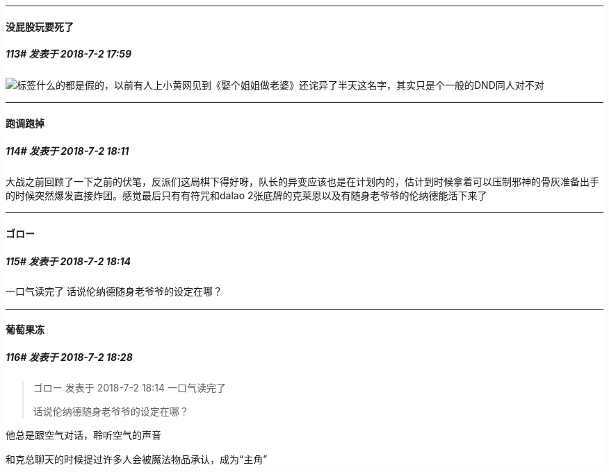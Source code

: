 

*****

####  没屁股玩要死了  
##### 113#       发表于 2018-7-2 17:59



<img src="https://static.saraba1st.com/image/smiley/face2017/067.png" referrerpolicy="no-referrer">标签什么的都是假的，以前有人上小黄网见到《娶个姐姐做老婆》还诧异了半天这名字，其实只是个一般的DND同人对不对







*****

####  跑调跑掉  
##### 114#       发表于 2018-7-2 18:11




大战之前回顾了一下之前的伏笔，反派们这局棋下得好呀，队长的异变应该也是在计划内的，估计到时候拿着可以压制邪神的骨灰准备出手的时候突然爆发直接炸团。感觉最后只有有符咒和dalao 2张底牌的克莱恩以及有随身老爷爷的伦纳德能活下来了







*****

####  ゴロー  
##### 115#       发表于 2018-7-2 18:14




一口气读完了
话说伦纳德随身老爷爷的设定在哪？







*****

####  葡萄果冻  
##### 116#       发表于 2018-7-2 18:28



<blockquote>ゴロー 发表于 2018-7-2 18:14
一口气读完了

话说伦纳德随身老爷爷的设定在哪？</blockquote>
他总是跟空气对话，聆听空气的声音

和克总聊天的时候提过许多人会被魔法物品承认，成为“主角”

